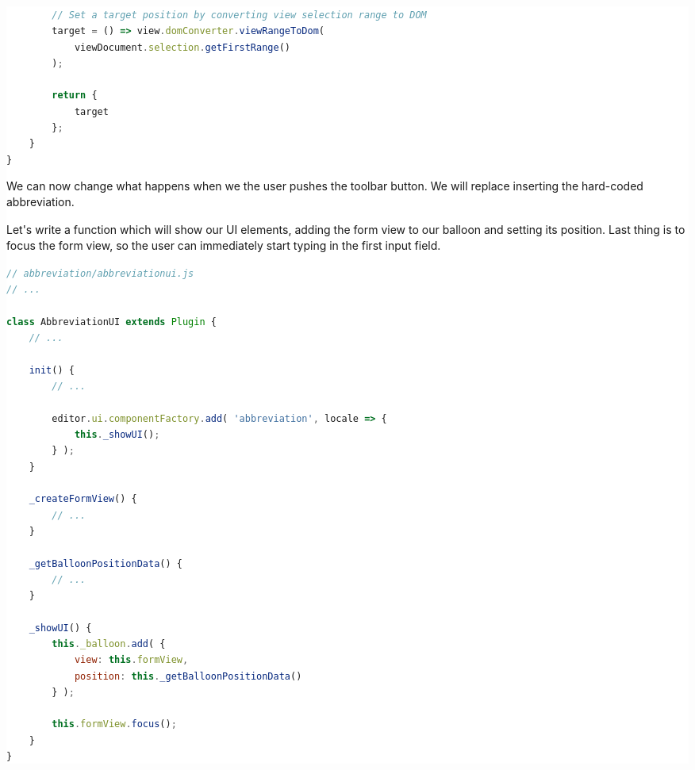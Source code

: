 ```js
        // Set a target position by converting view selection range to DOM
		target = () => view.domConverter.viewRangeToDom(
			viewDocument.selection.getFirstRange()
		);

		return {
			target
		};
	}
}
```
We can now change what happens when we the user pushes the toolbar button. We will replace inserting the hard-coded abbreviation.

Let's write a function which will show our UI elements, adding the form view to our balloon and setting its position. Last thing is to focus the form view, so the user can immediately start typing in the first input field.

```js
// abbreviation/abbreviationui.js
// ...

class AbbreviationUI extends Plugin {
	// ...

	init() {
		// ...

		editor.ui.componentFactory.add( 'abbreviation', locale => {
			this._showUI();
		} );
	}

	_createFormView() {
		// ...
	}

	_getBalloonPositionData() {
		// ...
	}

	_showUI() {
		this._balloon.add( {
			view: this.formView,
			position: this._getBalloonPositionData()
		} );

		this.formView.focus();
	}
}
```
